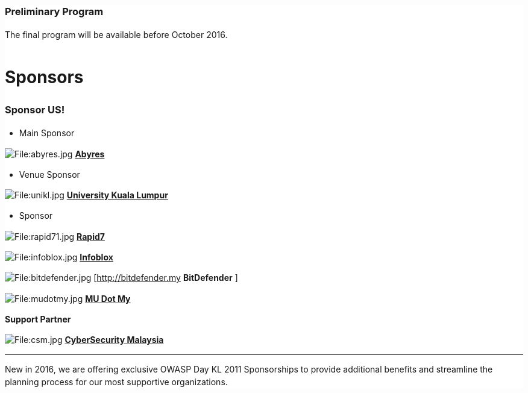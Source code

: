 ### Preliminary Program

The final program will be available before October 2016.



# Sponsors

### Sponsor US\!

  - Main Sponsor

![<File:abyres.jpg>](abyres.jpg "File:abyres.jpg") [
**Abyres**
](http://www.abyres.net)

  - Venue Sponsor

![<File:unikl.jpg>](unikl.jpg "File:unikl.jpg") [
**University Kuala Lumpur**
](http://www.unikl.edu.my)

  - Sponsor

![<File:rapid71.jpg>](rapid71.jpg "File:rapid71.jpg") [
**Rapid7**
](http:////www.rapid7.com)

![<File:infoblox.jpg>](infoblox.jpg "File:infoblox.jpg") [
**Infoblox**
](http://ww.infoblox.com)

![<File:bitdefender.jpg>](bitdefender.jpg "File:bitdefender.jpg")
\[<http://bitdefender.my>
**BitDefender**
\]

![<File:mudotmy.jpg>](mudotmy.jpg "File:mudotmy.jpg") [
**MU Dot My**
](http://mu.my)

**Support Partner**

![<File:csm.jpg>](csm.jpg "File:csm.jpg")
[
**CyberSecurity Malaysia**
](http://www.cybersecurity.my)

-----

New in 2016, we are offering exclusive OWASP Day KL 2011 Sponsorships to
provide additional benefits and streamline the planning process for our
most supportive organizations.
